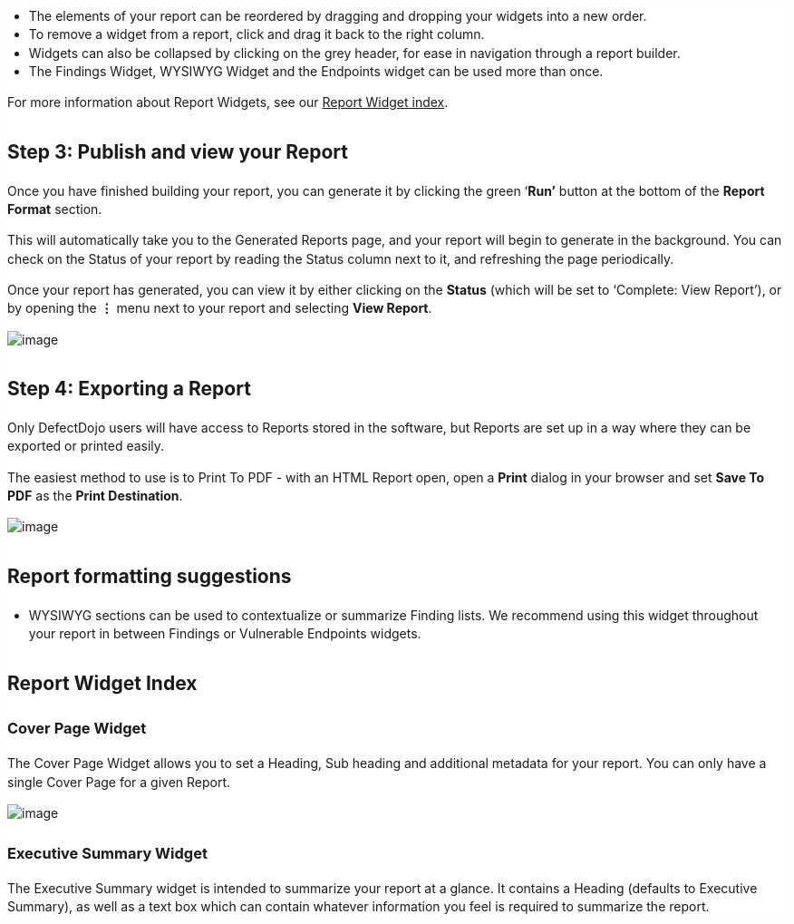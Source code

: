 * The elements of your report can be reordered by dragging and dropping your widgets into a new order.
* To remove a widget from a report, click and drag it back to the right column.
* Widgets can also be collapsed by clicking on the grey header, for ease in navigation through a report builder.
* The Findings Widget, WYSIWYG Widget and the Endpoints widget can be used more than once.

For more information about Report Widgets, see our [Report Widget index](./#report-widget-index).

## Step 3: Publish and view your Report

Once you have finished building your report, you can generate it by clicking the green ‘**Run’** button at the bottom of the **Report Format** section.

This will automatically take you to the Generated Reports page, and your report will begin to generate in the background. You can check on the Status of your report by reading the Status column next to it, and refreshing the page periodically.

Once your report has generated, you can view it by either clicking on the **Status** (which will be set to ‘Complete: View Report’), or by opening the **⋮** menu next to your report and selecting **View Report**.

![image](images/Using_the_Report_Builder_14.png)

## Step 4: Exporting a Report

Only DefectDojo users will have access to Reports stored in the software, but Reports are set up in a way where they can be exported or printed easily.

The easiest method to use is to Print To PDF \- with an HTML Report open, open a **Print** dialog in your browser and set **Save To PDF** as the **Print Destination**.

![image](images/Using_the_Report_Builder_15.png)

## Report formatting suggestions

* WYSIWYG sections can be used to contextualize or summarize Finding lists. We recommend using this widget throughout your report in between Findings or Vulnerable Endpoints widgets.

## Report Widget Index

### Cover Page Widget

The Cover Page Widget allows you to set a Heading, Sub heading and additional metadata for your report. You can only have a single Cover Page for a given Report.

![image](images/Using_the_Report_Builder_5.png)

### Executive Summary Widget

The Executive Summary widget is intended to summarize your report at a glance. It contains a Heading (defaults to Executive Summary), as well as a text box which can contain whatever information you feel is required to summarize the report.
